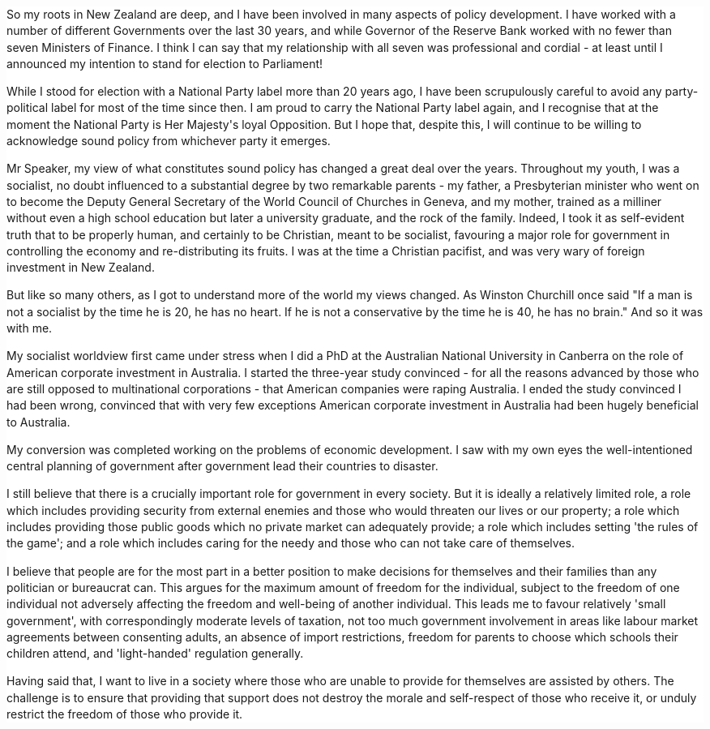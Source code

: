 So my roots in New Zealand are deep, and I have been involved in many aspects of policy development. I have worked with a number of different Governments over the last 30 years, and while Governor of the Reserve Bank worked with no fewer than seven Ministers of Finance. I think I can say that my relationship with all seven was professional and cordial - at least until I announced my intention to stand for election to Parliament!

While I stood for election with a National Party label more than 20 years ago, I have been scrupulously careful to avoid any party-political label for most of the time since then. I am proud to carry the National Party label again, and I recognise that at the moment the National Party is Her Majesty's loyal Opposition. But I hope that, despite this, I will continue to be willing to acknowledge sound policy from whichever party it emerges.

Mr Speaker, my view of what constitutes sound policy has changed a great deal over the years. Throughout my youth, I was a socialist, no doubt influenced to a substantial degree by two remarkable parents - my father, a Presbyterian minister who went on to become the Deputy General Secretary of the World Council of Churches in Geneva, and my mother, trained as a milliner without even a high school education but later a university graduate, and the rock of the family. Indeed, I took it as self-evident truth that to be properly human, and certainly to be Christian, meant to be socialist, favouring a major role for government in controlling the economy and re-distributing its fruits. I was at the time a Christian pacifist, and was very wary of foreign investment in New Zealand.

But like so many others, as I got to understand more of the world my views changed. As Winston Churchill once said "If a man is not a socialist by the time he is 20, he has no heart. If he is not a conservative by the time he is 40, he has no brain." And so it was with me.

My socialist worldview first came under stress when I did a PhD at the Australian National University in Canberra on the role of American corporate investment in Australia. I started the three-year study convinced - for all the reasons advanced by those who are still opposed to multinational corporations - that American companies were raping Australia. I ended the study convinced I had been wrong, convinced that with very few exceptions American corporate investment in Australia had been hugely beneficial to Australia.

My conversion was completed working on the problems of economic development. I saw with my own eyes the well-intentioned central planning of government after government lead their countries to disaster.

I still believe that there is a crucially important role for government in every society. But it is ideally a relatively limited role, a role which includes providing security from external enemies and those who would threaten our lives or our property; a role which includes providing those public goods which no private market can adequately provide; a role which includes setting 'the rules of the game'; and a role which includes caring for the needy and those who can not take care of themselves.

I believe that people are for the most part in a better position to make decisions for themselves and their families than any politician or bureaucrat can. This argues for the maximum amount of freedom for the individual, subject to the freedom of one individual not adversely affecting the freedom and well-being of another individual. This leads me to favour relatively 'small government', with correspondingly moderate levels of taxation, not too much government involvement in areas like labour market agreements between consenting adults, an absence of import restrictions, freedom for parents to choose which schools their children attend, and 'light-handed' regulation generally.

Having said that, I want to live in a society where those who are unable to provide for themselves are assisted by others. The challenge is to ensure that providing that support does not destroy the morale and self-respect of those who receive it, or unduly restrict the freedom of those who provide it.
